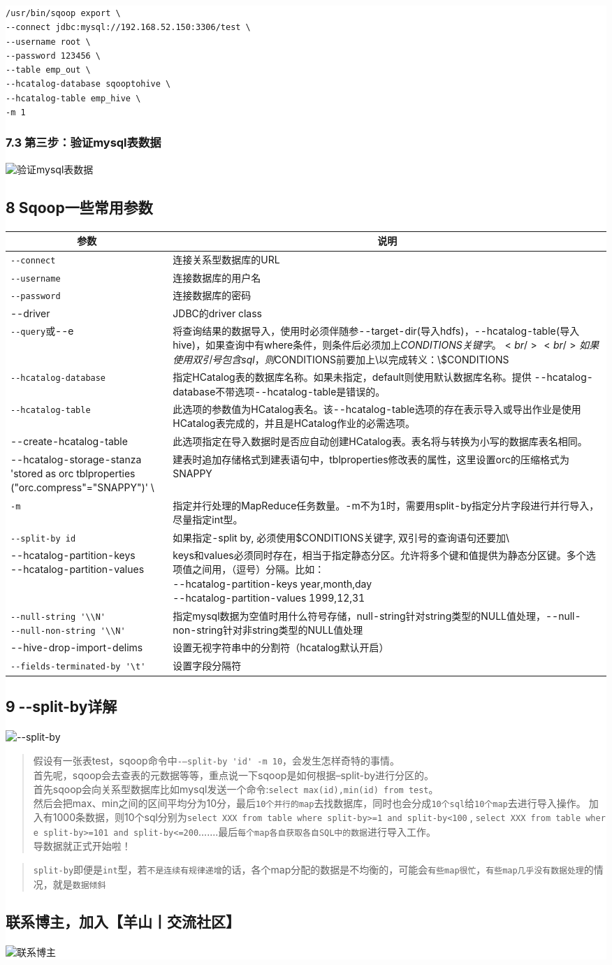 ```
/usr/bin/sqoop export \
--connect jdbc:mysql://192.168.52.150:3306/test \
--username root \
--password 123456 \
--table emp_out \
--hcatalog-database sqooptohive \
--hcatalog-table emp_hive \
-m 1
```

### 7.3 第三步：验证mysql表数据

![验证mysql表数据](/img/articleContent/大数据_Sqoop/8.png)

## 8 Sqoop一些常用参数

参数 |说明
---|---
`--connect` | 连接关系型数据库的URL
`--username` | 连接数据库的用户名
`--password` | 连接数据库的密码
\-\-driver  | JDBC的driver class
`--query`或\-\-e <statement> | 将查询结果的数据导入，使用时必须伴随参--target-dir(导入hdfs)，--hcatalog-table(导入hive)，如果查询中有where条件，则条件后必须加上$CONDITIONS关键字。<br/><br/>如果使用双引号包含sql，则$CONDITIONS前要加上\\以完成转义：\\$CONDITIONS
`--hcatalog-database`  | 指定HCatalog表的数据库名称。如果未指定，default则使用默认数据库名称。提供 --hcatalog-database不带选项--hcatalog-table是错误的。
`--hcatalog-table`  | 此选项的参数值为HCatalog表名。该--hcatalog-table选项的存在表示导入或导出作业是使用HCatalog表完成的，并且是HCatalog作业的必需选项。
\-\-create-hcatalog-table | 此选项指定在导入数据时是否应自动创建HCatalog表。表名将与转换为小写的数据库表名相同。
\-\-hcatalog-storage-stanza 'stored as orc tblproperties ("orc.compress"="SNAPPY")' \\ | 建表时追加存储格式到建表语句中，tblproperties修改表的属性，这里设置orc的压缩格式为SNAPPY
`-m` | 指定并行处理的MapReduce任务数量。-m不为1时，需要用split-by指定分片字段进行并行导入，尽量指定int型。
`--split-by id` | 如果指定-split by, 必须使用$CONDITIONS关键字, 双引号的查询语句还要加\\
\-\-hcatalog-partition-keys<br/>\-\-hcatalog-partition-values | keys和values必须同时存在，相当于指定静态分区。允许将多个键和值提供为静态分区键。多个选项值之间用，（逗号）分隔。比如：<br/>--hcatalog-partition-keys year,month,day<br/>--hcatalog-partition-values 1999,12,31
`--null-string '\\N'`<br/>`--null-non-string '\\N'` | 指定mysql数据为空值时用什么符号存储，null-string针对string类型的NULL值处理，--null-non-string针对非string类型的NULL值处理
\-\-hive-drop-import-delims | 设置无视字符串中的分割符（hcatalog默认开启）
`--fields-terminated-by '\t'` | 设置字段分隔符

## 9 \-\-split-by详解

![--split-by](/img/articleContent/大数据_Sqoop/9.png)

> 假设有一张表test，sqoop命令中`-–split-by 'id' -m 10`，会发生怎样奇特的事情。<br/>
> 首先呢，sqoop会去查表的元数据等等，重点说一下sqoop是如何根据–split-by进行分区的。<br/>
> 首先sqoop会向关系型数据库比如mysql发送一个命令:`select max(id),min(id) from test`。
> <br/>然后会把max、min之间的区间平均分为10分，最后`10个并行的map`去找数据库，同时也会分成`10个sql`给`10个map`去进行导入操作。
> 加入有1000条数据，则10个sql分别为`select XXX from table where split-by>=1 and split-by<100` , `select XXX from table where split-by>=101 and split-by<=200`.......最后`每个map各自获取各自SQL中的数据`进行导入工作。
> <br/>导数据就正式开始啦！

> `split-by`即便是`int`型，若`不是连续有规律递增`的话，各个map分配的数据是不均衡的，可能会`有些map很忙`，`有些map几乎没有数据处理`的情况，就是`数据倾斜`



## 联系博主，加入【羊山丨交流社区】
![联系博主](/img/icon/wechatFindMe.png)